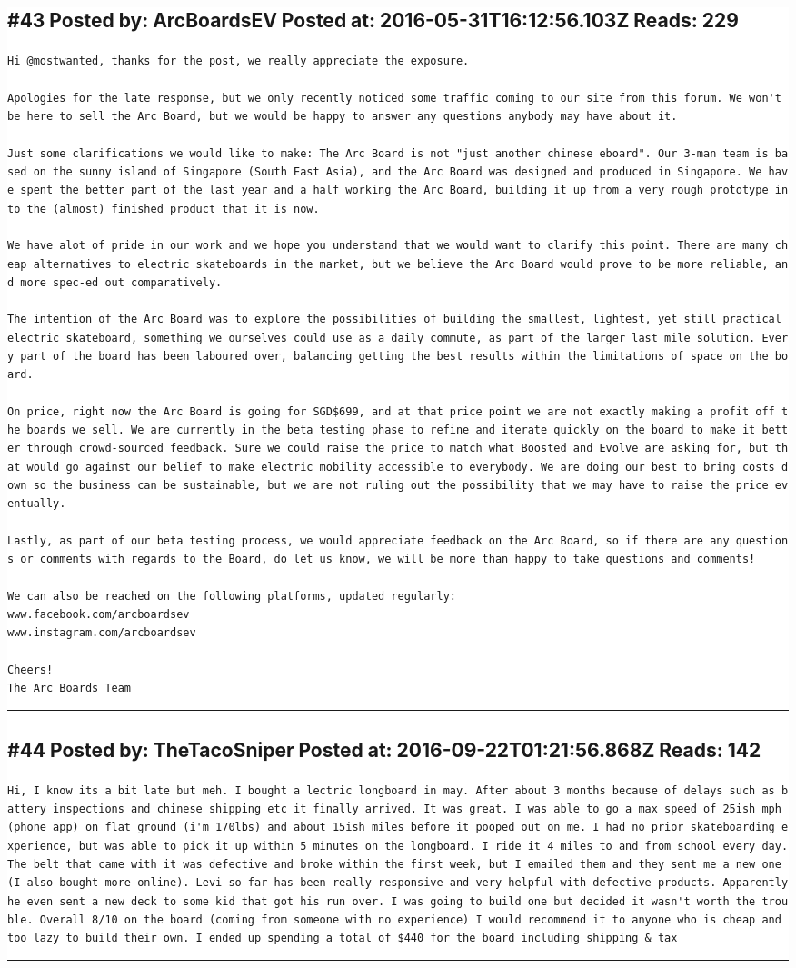 ## \#43 Posted by: ArcBoardsEV Posted at: 2016-05-31T16:12:56.103Z Reads: 229

```
Hi @mostwanted, thanks for the post, we really appreciate the exposure.

Apologies for the late response, but we only recently noticed some traffic coming to our site from this forum. We won't be here to sell the Arc Board, but we would be happy to answer any questions anybody may have about it. 

Just some clarifications we would like to make: The Arc Board is not "just another chinese eboard". Our 3-man team is based on the sunny island of Singapore (South East Asia), and the Arc Board was designed and produced in Singapore. We have spent the better part of the last year and a half working the Arc Board, building it up from a very rough prototype into the (almost) finished product that it is now. 

We have alot of pride in our work and we hope you understand that we would want to clarify this point. There are many cheap alternatives to electric skateboards in the market, but we believe the Arc Board would prove to be more reliable, and more spec-ed out comparatively.

The intention of the Arc Board was to explore the possibilities of building the smallest, lightest, yet still practical electric skateboard, something we ourselves could use as a daily commute, as part of the larger last mile solution. Every part of the board has been laboured over, balancing getting the best results within the limitations of space on the board.

On price, right now the Arc Board is going for SGD$699, and at that price point we are not exactly making a profit off the boards we sell. We are currently in the beta testing phase to refine and iterate quickly on the board to make it better through crowd-sourced feedback. Sure we could raise the price to match what Boosted and Evolve are asking for, but that would go against our belief to make electric mobility accessible to everybody. We are doing our best to bring costs down so the business can be sustainable, but we are not ruling out the possibility that we may have to raise the price eventually.

Lastly, as part of our beta testing process, we would appreciate feedback on the Arc Board, so if there are any questions or comments with regards to the Board, do let us know, we will be more than happy to take questions and comments!

We can also be reached on the following platforms, updated regularly:
www.facebook.com/arcboardsev
www.instagram.com/arcboardsev

Cheers!
The Arc Boards Team
```

---
## \#44 Posted by: TheTacoSniper Posted at: 2016-09-22T01:21:56.868Z Reads: 142

```
Hi, I know its a bit late but meh. I bought a lectric longboard in may. After about 3 months because of delays such as battery inspections and chinese shipping etc it finally arrived. It was great. I was able to go a max speed of 25ish mph(phone app) on flat ground (i'm 170lbs) and about 15ish miles before it pooped out on me. I had no prior skateboarding experience, but was able to pick it up within 5 minutes on the longboard. I ride it 4 miles to and from school every day. The belt that came with it was defective and broke within the first week, but I emailed them and they sent me a new one (I also bought more online). Levi so far has been really responsive and very helpful with defective products. Apparently he even sent a new deck to some kid that got his run over. I was going to build one but decided it wasn't worth the trouble. Overall 8/10 on the board (coming from someone with no experience) I would recommend it to anyone who is cheap and too lazy to build their own. I ended up spending a total of $440 for the board including shipping & tax
```

---